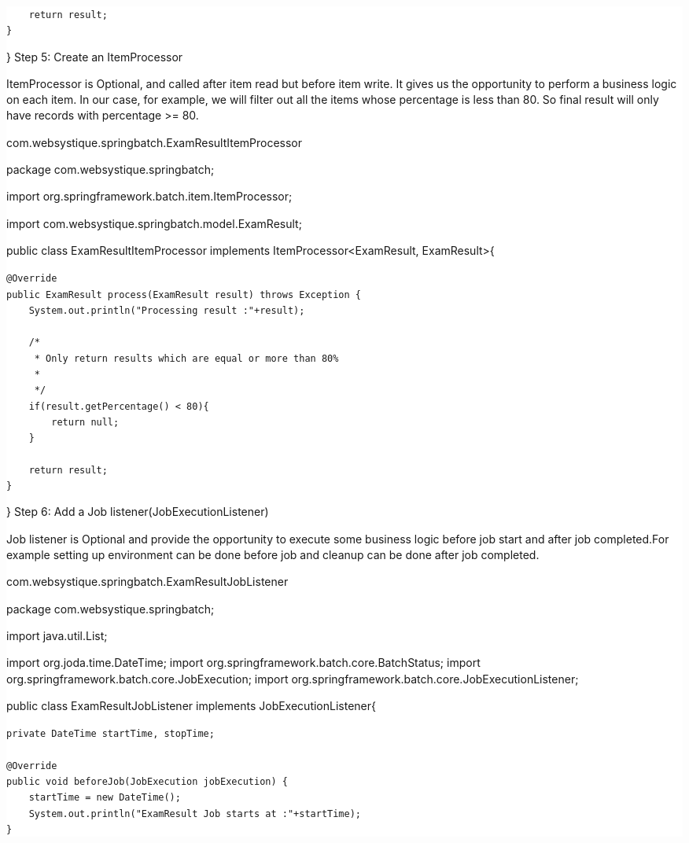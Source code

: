         return result;
    } 
 
}
Step 5: Create an ItemProcessor

ItemProcessor is Optional, and called after item read but before item write. It gives us the opportunity to perform a business logic on each item. In our case, for example, we will filter out all the items whose percentage is less than 80. So final result will only have records with percentage >= 80.

com.websystique.springbatch.ExamResultItemProcessor

package com.websystique.springbatch;
 
import org.springframework.batch.item.ItemProcessor;
 
import com.websystique.springbatch.model.ExamResult;
 
public class ExamResultItemProcessor implements ItemProcessor<ExamResult, ExamResult>{
 
    @Override
    public ExamResult process(ExamResult result) throws Exception {
        System.out.println("Processing result :"+result);
 
        /*
         * Only return results which are equal or more than 80%
         *
         */
        if(result.getPercentage() < 80){
            return null;
        }
 
        return result;
    }
 
}
Step 6: Add a Job listener(JobExecutionListener)

Job listener is Optional and provide the opportunity to execute some business logic before job start and after job completed.For example setting up environment can be done before job and cleanup can be done after job completed.


 
com.websystique.springbatch.ExamResultJobListener

package com.websystique.springbatch;
 
import java.util.List;
 
import org.joda.time.DateTime;
import org.springframework.batch.core.BatchStatus;
import org.springframework.batch.core.JobExecution;
import org.springframework.batch.core.JobExecutionListener;
 
public class ExamResultJobListener implements JobExecutionListener{
 
    private DateTime startTime, stopTime;
 
    @Override
    public void beforeJob(JobExecution jobExecution) {
        startTime = new DateTime();
        System.out.println("ExamResult Job starts at :"+startTime);
    }
 